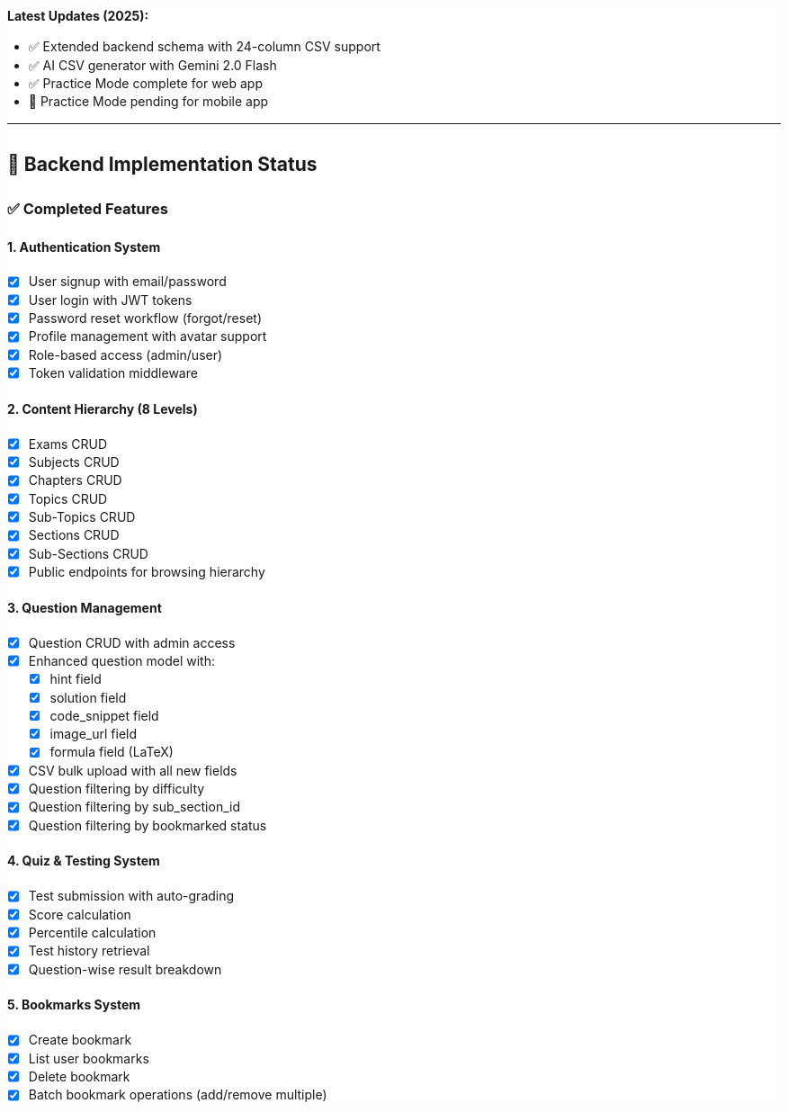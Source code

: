**Latest Updates (2025):**
- ✅ Extended backend schema with 24-column CSV support
- ✅ AI CSV generator with Gemini 2.0 Flash
- ✅ Practice Mode complete for web app
- 🔄 Practice Mode pending for mobile app

---

## 🔧 Backend Implementation Status

### ✅ Completed Features

#### 1. Authentication System
- [x] User signup with email/password
- [x] User login with JWT tokens
- [x] Password reset workflow (forgot/reset)
- [x] Profile management with avatar support
- [x] Role-based access (admin/user)
- [x] Token validation middleware

#### 2. Content Hierarchy (8 Levels)
- [x] Exams CRUD
- [x] Subjects CRUD
- [x] Chapters CRUD
- [x] Topics CRUD
- [x] Sub-Topics CRUD
- [x] Sections CRUD
- [x] Sub-Sections CRUD
- [x] Public endpoints for browsing hierarchy

#### 3. Question Management
- [x] Question CRUD with admin access
- [x] Enhanced question model with:
  - [x] hint field
  - [x] solution field
  - [x] code_snippet field
  - [x] image_url field
  - [x] formula field (LaTeX)
- [x] CSV bulk upload with all new fields
- [x] Question filtering by difficulty
- [x] Question filtering by sub_section_id
- [x] Question filtering by bookmarked status

#### 4. Quiz & Testing System
- [x] Test submission with auto-grading
- [x] Score calculation
- [x] Percentile calculation
- [x] Test history retrieval
- [x] Question-wise result breakdown

#### 5. Bookmarks System
- [x] Create bookmark
- [x] List user bookmarks
- [x] Delete bookmark
- [x] Batch bookmark operations (add/remove multiple)
